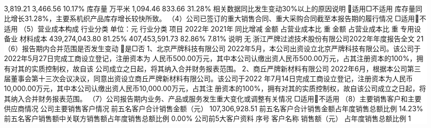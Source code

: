 3,819.21
3,466.56
10.17%
库存量
万平米
1,094.46
833.66
31.28%
相关数据同比发生变动30%以上的原因说明
适用□不适用
库存量同比增长31.28%，主要系机织产品库存增长较快所致。
（4）公司已签订的重大销售合同、重大采购合同截至本报告期的履行情况
□适用不适用
（5）营业成本构成
行业分类
单位：元
行业分类
项目
2022年
2021年
同比增减
金额
占营业成本比
重
金额
占营业成本比
重
专用设备业
材料成本
439,274,043.80
81.25%
407,453,591.73
82.86%
7.81%
说明
无
浙江严牌过滤技术股份有限公司2022年年度报告全文
21
（6）报告期内合并范围是否发生变动
是□否
1、北京严牌科技有限公司
2022年5月，本公司出资设立北京严牌科技有限公司。该公司于2022年5月27日完成工商设立登记，注册资本为
人民币500.00万元，其中本公司认缴出资人民币500.00万元，占其注册资本的100%，拥有对其的实质控制权，故自该
公司成立之日起，将其纳入合并财务报表范围。
2、商丘严牌新材料有限公司
2022年6月，根据本公司第三届董事会第十三次会议决议，同意出资设立商丘严牌新材料有限公司。该公司于2022
年7月14日完成工商设立登记，注册资本为人民币10,000.00万元，其中本公司认缴出资人民币10,000.00万元，占其注
册资本的100%，拥有对其的实质控制权，故自该公司成立之日起，将其纳入合并财务报表范围。
（7）公司报告期内业务、产品或服务发生重大变化或调整有关情况
□适用不适用
（8）主要销售客户和主要供应商情况
公司主要销售客户情况
前五名客户合计销售金额（元）
107,306,928.51
前五名客户合计销售金额占年度销售总额比例
14.23%
前五名客户销售额中关联方销售额占年度销售总额比例
0.00%
公司前5大客户资料
序号
客户名称
销售额（元）
占年度销售总额比例
1